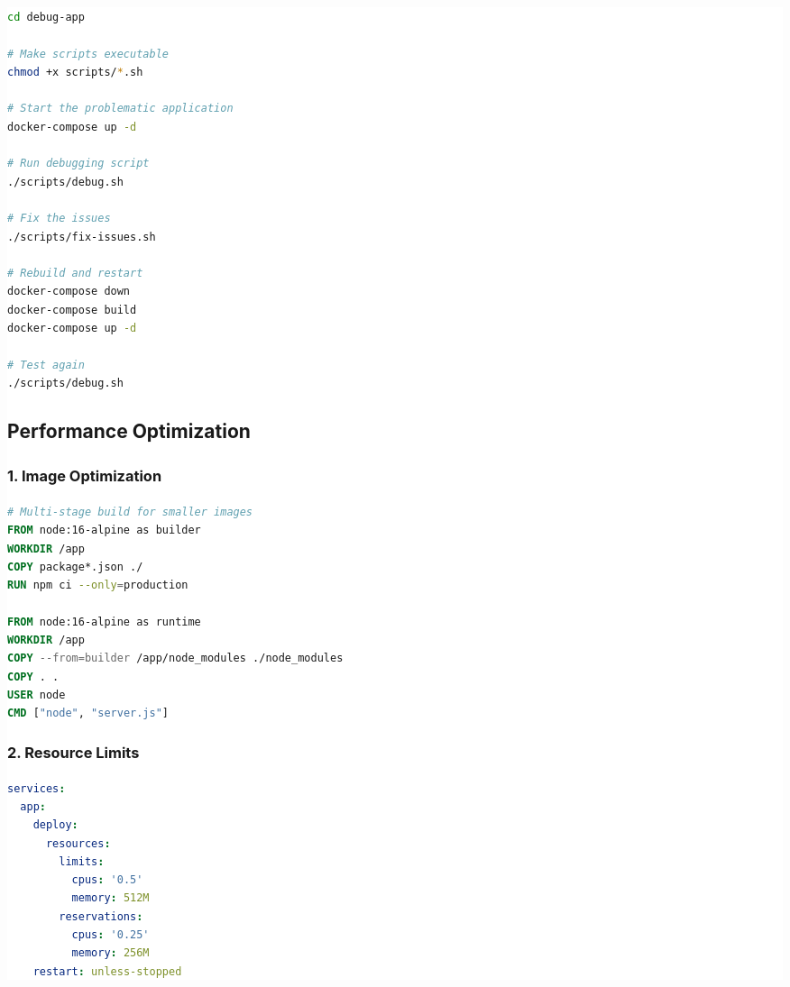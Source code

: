 ```bash
cd debug-app

# Make scripts executable
chmod +x scripts/*.sh

# Start the problematic application
docker-compose up -d

# Run debugging script
./scripts/debug.sh

# Fix the issues
./scripts/fix-issues.sh

# Rebuild and restart
docker-compose down
docker-compose build
docker-compose up -d

# Test again
./scripts/debug.sh
```

## Performance Optimization

### 1. Image Optimization

```dockerfile
# Multi-stage build for smaller images
FROM node:16-alpine as builder
WORKDIR /app
COPY package*.json ./
RUN npm ci --only=production

FROM node:16-alpine as runtime
WORKDIR /app
COPY --from=builder /app/node_modules ./node_modules
COPY . .
USER node
CMD ["node", "server.js"]
```

### 2. Resource Limits

```yaml
services:
  app:
    deploy:
      resources:
        limits:
          cpus: '0.5'
          memory: 512M
        reservations:
          cpus: '0.25'
          memory: 256M
    restart: unless-stopped
```
